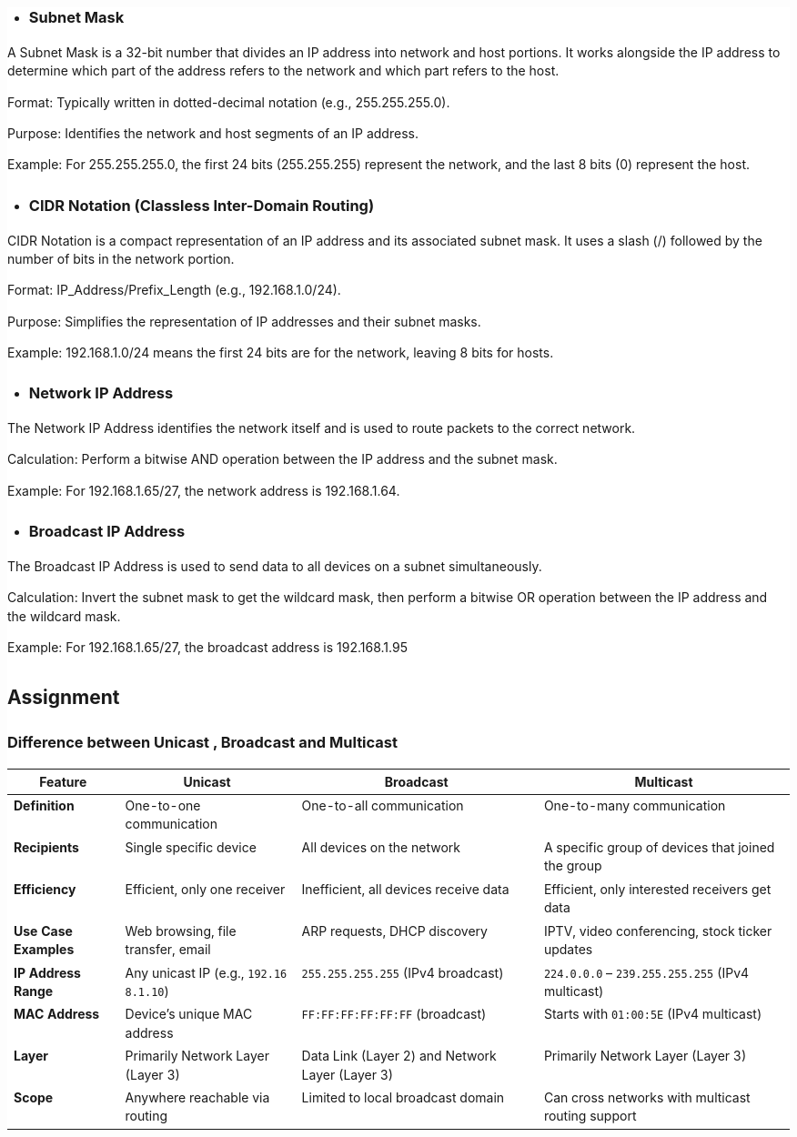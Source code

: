 - ### Subnet Mask

A Subnet Mask is a 32-bit number that divides an IP address into network and host portions. It works alongside the IP address to determine which part of the address refers to the network and which part refers to the host.

Format: Typically written in dotted-decimal notation (e.g., 255.255.255.0).

Purpose: Identifies the network and host segments of an IP address.

Example: For 255.255.255.0, the first 24 bits (255.255.255) represent the network, and the last 8 bits (0) represent the host.

 - ### CIDR Notation (Classless Inter-Domain Routing)
 
CIDR Notation is a compact representation of an IP address and its associated subnet mask. It uses a slash (/) followed by the number of bits in the network portion.

Format: IP_Address/Prefix_Length (e.g., 192.168.1.0/24).

Purpose: Simplifies the representation of IP addresses and their subnet masks.

Example: 192.168.1.0/24 means the first 24 bits are for the network, leaving 8 bits for hosts.

- ### Network IP Address

The Network IP Address identifies the network itself and is used to route packets to the correct network.

Calculation: Perform a bitwise AND operation between the IP address and the subnet mask.

Example: For 192.168.1.65/27, the network address is 192.168.1.64.


- ### Broadcast IP Address

The Broadcast IP Address is used to send data to all devices on a subnet simultaneously.

Calculation: Invert the subnet mask to get the wildcard mask, then perform a bitwise OR operation between the IP address and the wildcard mask.

Example: For 192.168.1.65/27, the broadcast address is 192.168.1.95


## Assignment


### Difference between Unicast , Broadcast and Multicast         

| Feature              | Unicast                                          | Broadcast                                         | Multicast                                         |
|----------------------|-------------------------------------------------|--------------------------------------------------|--------------------------------------------------|
| **Definition**       | One-to-one communication                          | One-to-all communication                          | One-to-many communication                         |
| **Recipients**       | Single specific device                            | All devices on the network                         | A specific group of devices that joined the group|
| **Efficiency**       | Efficient, only one receiver                      | Inefficient, all devices receive data             | Efficient, only interested receivers get data    |
| **Use Case Examples**| Web browsing, file transfer, email               | ARP requests, DHCP discovery                       | IPTV, video conferencing, stock ticker updates   |
| **IP Address Range** | Any unicast IP (e.g., `192.168.1.10`)            | `255.255.255.255` (IPv4 broadcast)                 | `224.0.0.0` – `239.255.255.255` (IPv4 multicast) |
| **MAC Address**      | Device’s unique MAC address                        | `FF:FF:FF:FF:FF:FF` (broadcast)                    | Starts with `01:00:5E` (IPv4 multicast)           |
| **Layer**            | Primarily Network Layer (Layer 3)                 | Data Link (Layer 2) and Network Layer (Layer 3)   | Primarily Network Layer (Layer 3)                  |
| **Scope**            | Anywhere reachable via routing                     | Limited to local broadcast domain                  | Can cross networks with multicast routing support |
